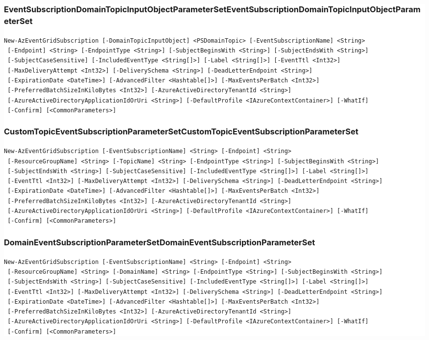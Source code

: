 ### <span data-ttu-id="8e1a1-109">EventSubscriptionDomainTopicInputObjectParameterSet</span><span class="sxs-lookup"><span data-stu-id="8e1a1-109">EventSubscriptionDomainTopicInputObjectParameterSet</span></span>
```
New-AzEventGridSubscription [-DomainTopicInputObject] <PSDomainTopic> [-EventSubscriptionName] <String>
 [-Endpoint] <String> [-EndpointType <String>] [-SubjectBeginsWith <String>] [-SubjectEndsWith <String>]
 [-SubjectCaseSensitive] [-IncludedEventType <String[]>] [-Label <String[]>] [-EventTtl <Int32>]
 [-MaxDeliveryAttempt <Int32>] [-DeliverySchema <String>] [-DeadLetterEndpoint <String>]
 [-ExpirationDate <DateTime>] [-AdvancedFilter <Hashtable[]>] [-MaxEventsPerBatch <Int32>]
 [-PreferredBatchSizeInKiloBytes <Int32>] [-AzureActiveDirectoryTenantId <String>]
 [-AzureActiveDirectoryApplicationIdOrUri <String>] [-DefaultProfile <IAzureContextContainer>] [-WhatIf]
 [-Confirm] [<CommonParameters>]
```

### <span data-ttu-id="8e1a1-110">CustomTopicEventSubscriptionParameterSet</span><span class="sxs-lookup"><span data-stu-id="8e1a1-110">CustomTopicEventSubscriptionParameterSet</span></span>
```
New-AzEventGridSubscription [-EventSubscriptionName] <String> [-Endpoint] <String>
 [-ResourceGroupName] <String> [-TopicName] <String> [-EndpointType <String>] [-SubjectBeginsWith <String>]
 [-SubjectEndsWith <String>] [-SubjectCaseSensitive] [-IncludedEventType <String[]>] [-Label <String[]>]
 [-EventTtl <Int32>] [-MaxDeliveryAttempt <Int32>] [-DeliverySchema <String>] [-DeadLetterEndpoint <String>]
 [-ExpirationDate <DateTime>] [-AdvancedFilter <Hashtable[]>] [-MaxEventsPerBatch <Int32>]
 [-PreferredBatchSizeInKiloBytes <Int32>] [-AzureActiveDirectoryTenantId <String>]
 [-AzureActiveDirectoryApplicationIdOrUri <String>] [-DefaultProfile <IAzureContextContainer>] [-WhatIf]
 [-Confirm] [<CommonParameters>]
```

### <span data-ttu-id="8e1a1-111">DomainEventSubscriptionParameterSet</span><span class="sxs-lookup"><span data-stu-id="8e1a1-111">DomainEventSubscriptionParameterSet</span></span>
```
New-AzEventGridSubscription [-EventSubscriptionName] <String> [-Endpoint] <String>
 [-ResourceGroupName] <String> [-DomainName] <String> [-EndpointType <String>] [-SubjectBeginsWith <String>]
 [-SubjectEndsWith <String>] [-SubjectCaseSensitive] [-IncludedEventType <String[]>] [-Label <String[]>]
 [-EventTtl <Int32>] [-MaxDeliveryAttempt <Int32>] [-DeliverySchema <String>] [-DeadLetterEndpoint <String>]
 [-ExpirationDate <DateTime>] [-AdvancedFilter <Hashtable[]>] [-MaxEventsPerBatch <Int32>]
 [-PreferredBatchSizeInKiloBytes <Int32>] [-AzureActiveDirectoryTenantId <String>]
 [-AzureActiveDirectoryApplicationIdOrUri <String>] [-DefaultProfile <IAzureContextContainer>] [-WhatIf]
 [-Confirm] [<CommonParameters>]
```
